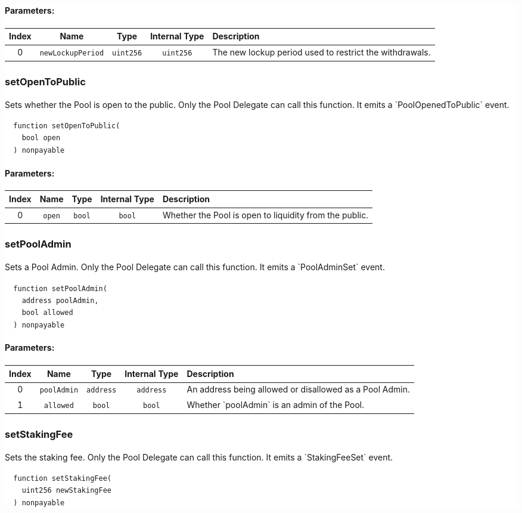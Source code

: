 #### Parameters:
| Index | Name | Type | Internal Type | Description |
| :---: | :--: | :--: | :-----------: | :---------- |
| 0 | `newLockupPeriod` | `uint256` | `uint256` | The new lockup period used to restrict the withdrawals.


### setOpenToPublic 

Sets whether the Pool is open to the public. Only the Pool Delegate can call this function. It emits a &#x60;PoolOpenedToPublic&#x60; event. 

```solidity
  function setOpenToPublic(
    bool open
  ) nonpayable
```

#### Parameters:
| Index | Name | Type | Internal Type | Description |
| :---: | :--: | :--: | :-----------: | :---------- |
| 0 | `open` | `bool` | `bool` | Whether the Pool is open to liquidity from the public.


### setPoolAdmin 

Sets a Pool Admin. Only the Pool Delegate can call this function. It emits a &#x60;PoolAdminSet&#x60; event. 

```solidity
  function setPoolAdmin(
    address poolAdmin,
    bool allowed
  ) nonpayable
```

#### Parameters:
| Index | Name | Type | Internal Type | Description |
| :---: | :--: | :--: | :-----------: | :---------- |
| 0 | `poolAdmin` | `address` | `address` | An address being allowed or disallowed as a Pool Admin.
| 1 | `allowed` | `bool` | `bool` | Whether &#x60;poolAdmin&#x60; is an admin of the Pool.


### setStakingFee 

Sets the staking fee. Only the Pool Delegate can call this function. It emits a &#x60;StakingFeeSet&#x60; event. 

```solidity
  function setStakingFee(
    uint256 newStakingFee
  ) nonpayable
```
